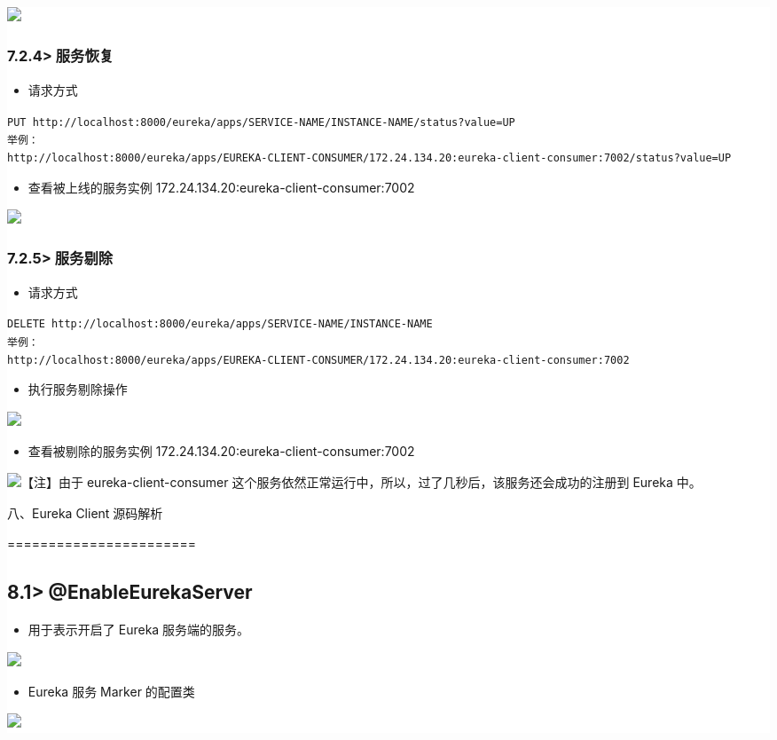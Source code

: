 ![](https://mmbiz.qpic.cn/mmbiz_png/AZHyCoMMOC9pbE5FArLtK6WBCWQloE2W9skhcaN0fNnUrBEuQGv0GyF7oLxZvb7YHw4icCiaLfV1qoaViaiaFalibfg/640?wx_fmt=png)

### 7.2.4> 服务恢复

*   请求方式
    

```
PUT http://localhost:8000/eureka/apps/SERVICE-NAME/INSTANCE-NAME/status?value=UP
举例：
http://localhost:8000/eureka/apps/EUREKA-CLIENT-CONSUMER/172.24.134.20:eureka-client-consumer:7002/status?value=UP

```

*   查看被上线的服务实例 172.24.134.20:eureka-client-consumer:7002
    

![](https://mmbiz.qpic.cn/mmbiz_png/AZHyCoMMOC9pbE5FArLtK6WBCWQloE2WicQla3wW7lqopaXfxH6KUOffWmaPvtaibmQlysYb0DG868fZ6ONTHSYQ/640?wx_fmt=png)

### 7.2.5> 服务剔除  

*   请求方式
    

```
DELETE http://localhost:8000/eureka/apps/SERVICE-NAME/INSTANCE-NAME
举例：
http://localhost:8000/eureka/apps/EUREKA-CLIENT-CONSUMER/172.24.134.20:eureka-client-consumer:7002

```

*   执行服务剔除操作
    

![](https://mmbiz.qpic.cn/mmbiz_png/AZHyCoMMOC9pbE5FArLtK6WBCWQloE2WNkZEj6c6Pne4otJZKch8ibFT7Ub0vLVdav9TJvosylPnEriaVM89g0sQ/640?wx_fmt=png)

*   查看被剔除的服务实例 172.24.134.20:eureka-client-consumer:7002
    

![](https://mmbiz.qpic.cn/mmbiz_png/AZHyCoMMOC9pbE5FArLtK6WBCWQloE2W10jriaibBxSIUWN9fRygwibBQr8ApH1iaOpKJa001sHMqBG7f35Q6bs0oQ/640?wx_fmt=png)【注】由于 eureka-client-consumer 这个服务依然正常运行中，所以，过了几秒后，该服务还会成功的注册到 Eureka 中。

八、Eureka Client 源码解析  

=======================

8.1> @EnableEurekaServer
------------------------

*   用于表示开启了 Eureka 服务端的服务。
    

![](https://mmbiz.qpic.cn/mmbiz_png/AZHyCoMMOC9pbE5FArLtK6WBCWQloE2WTaLmEnSYOevgQ7niajCAKiblX1TWOPjIYYpqia9EOIVa27w0S0kyHqcmg/640?wx_fmt=png)

*   Eureka 服务 Marker 的配置类
    

![](https://mmbiz.qpic.cn/mmbiz_png/AZHyCoMMOC9pbE5FArLtK6WBCWQloE2WVtnXT2zzyXC9PhOSBzEFlWgtaARoRZ1Umicm6L1kteZWpI8knUvQnyQ/640?wx_fmt=png)
